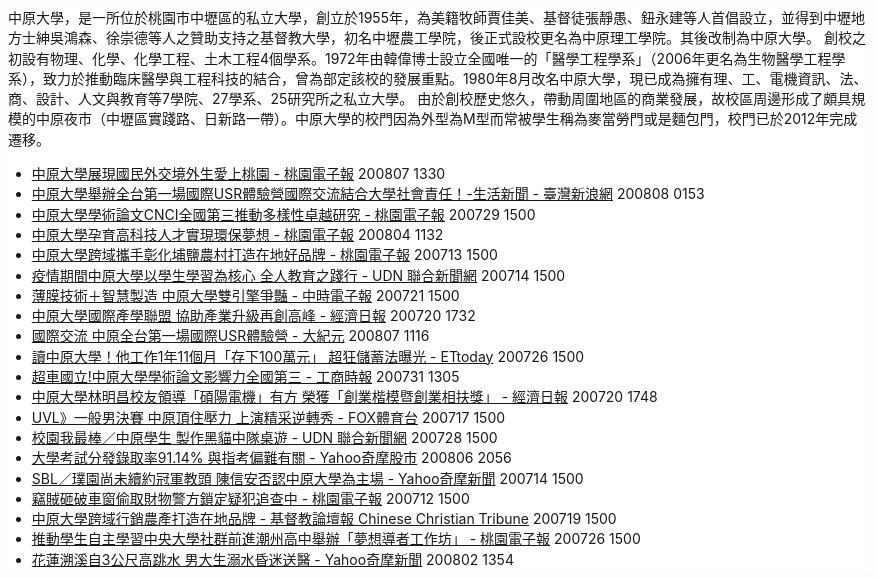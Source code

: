 中原大學，是一所位於桃園市中壢區的私立大學，創立於1955年，為美籍牧師賈佳美、基督徒張靜愚、鈕永建等人首倡設立，並得到中壢地方士紳吳鴻森、徐崇德等人之贊助支持之基督教大學，初名中壢農工學院，後正式設校更名為中原理工學院。其後改制為中原大學。
創校之初設有物理、化學、化學工程、土木工程4個學系。1972年由韓偉博士設立全國唯一的「醫學工程學系」（2006年更名為生物醫學工程學系），致力於推動臨床醫學與工程科技的結合，曾為部定該校的發展重點。1980年8月改名中原大學，現已成為擁有理、工、電機資訊、法、商、設計、人文與教育等7學院、27學系、25研究所之私立大學。
由於創校歷史悠久，帶動周圍地區的商業發展，故校區周邊形成了頗具規模的中原夜市（中壢區實踐路、日新路一帶）。中原大學的校門因為外型為M型而常被學生稱為麥當勞門或是麵包門，校門已於2012年完成遷移。
- [中原大學展現國民外交境外生愛上桃園 - 桃園電子報](https://tyenews.com/2020/08/74626/ "中原大學展現國民外交境外生愛上桃園 - 桃園電子報") 200807 1330
- [中原大學舉辦全台第一場國際USR體驗營國際交流結合大學社會責任！-生活新聞 - 臺灣新浪網](https://news.sina.com.tw/article/20200808/35982556.html "中原大學舉辦全台第一場國際USR體驗營國際交流結合大學社會責任！-生活新聞 - 臺灣新浪網") 200808 0153
- [中原大學學術論文CNCI全國第三推動多樣性卓越研究 - 桃園電子報](https://tyenews.com/2020/07/72945/ "中原大學學術論文CNCI全國第三推動多樣性卓越研究 - 桃園電子報") 200729 1500
- [中原大學孕育高科技人才實現環保夢想 - 桃園電子報](https://tyenews.com/2020/08/73983/ "中原大學孕育高科技人才實現環保夢想 - 桃園電子報") 200804 1132
- [中原大學跨域攜手彰化埔鹽農村打造在地好品牌 - 桃園電子報](https://tyenews.com/2020/07/69750/ "中原大學跨域攜手彰化埔鹽農村打造在地好品牌 - 桃園電子報") 200713 1500
- [疫情期間中原大學以學生學習為核心 全人教育之踐行 - UDN 聯合新聞網](https://udn.com/news/story/6928/4671603 "疫情期間中原大學以學生學習為核心 全人教育之踐行 - UDN 聯合新聞網") 200714 1500
- [薄膜技術＋智慧製造 中原大學雙引擎爭豔 - 中時電子報](https://www.chinatimes.com/realtimenews/20200721004810-260410 "薄膜技術＋智慧製造 中原大學雙引擎爭豔 - 中時電子報") 200721 1500
- [中原大學國際產學聯盟 協助產業升級再創高峰 - 經濟日報](https://money.udn.com/money/story/5723/4716124 "中原大學國際產學聯盟 協助產業升級再創高峰 - 經濟日報") 200720 1732
- [國際交流 中原全台第一場國際USR體驗營 - 大紀元](https://www.epochtimes.com/b5/20/8/7/n12312874.htm "國際交流 中原全台第一場國際USR體驗營 - 大紀元") 200807 1116
- [讀中原大學！他工作1年11個月「存下100萬元」 超狂儲蓄法曝光 - ETtoday](https://www.ettoday.net/news/20200726/1769807.htm "讀中原大學！他工作1年11個月「存下100萬元」 超狂儲蓄法曝光 - ETtoday") 200726 1500
- [超車國立!中原大學學術論文影響力全國第三 - 工商時報](https://ctee.com.tw/industrynews/campus/310891.html "超車國立!中原大學學術論文影響力全國第三 - 工商時報") 200731 1305
- [中原大學林明昌校友領導「碩陽電機」有方 榮獲「創業楷模暨創業相扶獎」 - 經濟日報](https://money.udn.com/money/story/5723/4716198 "中原大學林明昌校友領導「碩陽電機」有方 榮獲「創業楷模暨創業相扶獎」 - 經濟日報") 200720 1748
- [UVL》一般男決賽 中原頂住壓力 上演精采逆轉秀 - FOX體育台](https://www.foxsports.com.tw/%E5%AD%B8%E7%94%9F%E9%81%8B%E5%8B%95%E8%B3%BD%E4%BA%8B/931986/uvl%E3%80%8B%E4%B8%80%E8%88%AC%E7%94%B7%E6%B1%BA%E8%B3%BD-%E4%B8%AD%E5%8E%9F%E9%A0%82%E4%BD%8F%E5%A3%93%E5%8A%9B-%E4%B8%8A%E6%BC%94%E7%B2%BE%E9%87%87%E9%80%86%E8%BD%89%E7%A7%80/ "UVL》一般男決賽 中原頂住壓力 上演精采逆轉秀 - FOX體育台") 200717 1500
- [校園我最棒／中原學生 製作黑貓中隊桌遊 - UDN 聯合新聞網](https://udn.com/news/story/6928/4737758 "校園我最棒／中原學生 製作黑貓中隊桌遊 - UDN 聯合新聞網") 200728 1500
- [大學考試分發錄取率91.14% 與指考偏難有關 - Yahoo奇摩股市](https://tw.stock.yahoo.com/news/%E5%A4%A7%E5%AD%B8%E8%80%83%E8%A9%A6%E5%88%86%E7%99%BC%E9%8C%84%E5%8F%96%E7%8E%8791-14-%E8%88%87%E6%8C%87%E8%80%83%E5%81%8F%E9%9B%A3%E6%9C%89%E9%97%9C-035640740.html "大學考試分發錄取率91.14% 與指考偏難有關 - Yahoo奇摩股市") 200806 2056
- [SBL／璞園尚未續約冠軍教頭 陳信安否認中原大學為主場 - Yahoo奇摩新聞](https://tw.news.yahoo.com/sbl-%E7%92%9E%E5%9C%92%E5%B0%9A%E6%9C%AA%E7%BA%8C%E7%B4%84%E5%86%A0%E8%BB%8D%E6%95%99%E9%A0%AD-%E9%99%B3%E4%BF%A1%E5%AE%89%E5%90%A6%E8%AA%8D%E4%B8%AD%E5%8E%9F%E5%A4%A7%E5%AD%B8%E7%82%BA%E4%B8%BB%E5%A0%B4-064340026.html "SBL／璞園尚未續約冠軍教頭 陳信安否認中原大學為主場 - Yahoo奇摩新聞") 200714 1500
- [竊賊砸破車窗偷取財物警方鎖定疑犯追查中 - 桃園電子報](https://tyenews.com/2020/07/69665/ "竊賊砸破車窗偷取財物警方鎖定疑犯追查中 - 桃園電子報") 200712 1500
- [中原大學跨域行銷農產打造在地品牌 - 基督教論壇報 Chinese Christian Tribune](https://www.ct.org.tw/1365176 "中原大學跨域行銷農產打造在地品牌 - 基督教論壇報 Chinese Christian Tribune") 200719 1500
- [推動學生自主學習中央大學社群前進潮州高中舉辦「夢想導者工作坊」 - 桃園電子報](https://tyenews.com/2020/07/72283/ "推動學生自主學習中央大學社群前進潮州高中舉辦「夢想導者工作坊」 - 桃園電子報") 200726 1500
- [花蓮溯溪自3公尺高跳水 男大生溺水昏迷送醫 - Yahoo奇摩新聞](https://tw.news.yahoo.com/%E8%8A%B1%E8%93%AE%E6%BA%AF%E6%BA%AA%E8%87%AA3%E5%85%AC%E5%B0%BA%E9%AB%98%E8%B7%B3%E6%B0%B4-%E7%94%B7%E5%A4%A7%E7%94%9F%E6%BA%BA%E6%B0%B4%E6%98%8F%E8%BF%B7%E9%80%81%E9%86%AB-055454469.html "花蓮溯溪自3公尺高跳水 男大生溺水昏迷送醫 - Yahoo奇摩新聞") 200802 1354
